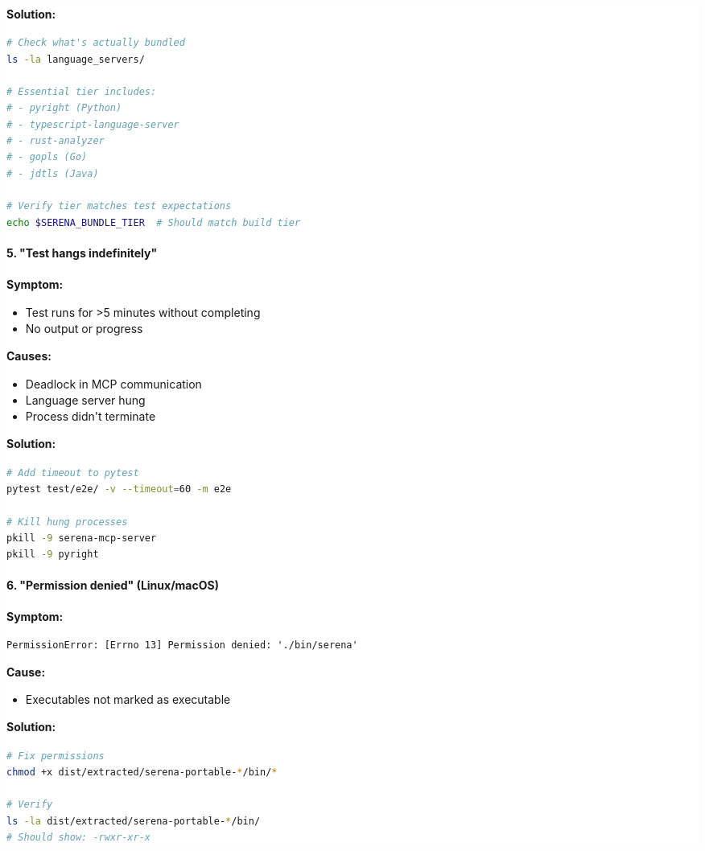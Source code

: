 **Solution:**
```bash
# Check what's actually bundled
ls -la language_servers/

# Essential tier includes:
# - pyright (Python)
# - typescript-language-server
# - rust-analyzer
# - gopls (Go)
# - jdtls (Java)

# Verify tier matches test expectations
echo $SERENA_BUNDLE_TIER  # Should match build tier
```

#### 5. "Test hangs indefinitely"

**Symptom:**
- Test runs for >5 minutes without completing
- No output or progress

**Causes:**
- Deadlock in MCP communication
- Language server hung
- Process didn't terminate

**Solution:**
```bash
# Add timeout to pytest
pytest test/e2e/ -v --timeout=60 -m e2e

# Kill hung processes
pkill -9 serena-mcp-server
pkill -9 pyright
```

#### 6. "Permission denied" (Linux/macOS)

**Symptom:**
```
PermissionError: [Errno 13] Permission denied: './bin/serena'
```

**Cause:**
- Executables not marked as executable

**Solution:**
```bash
# Fix permissions
chmod +x dist/extracted/serena-portable-*/bin/*

# Verify
ls -la dist/extracted/serena-portable-*/bin/
# Should show: -rwxr-xr-x
```
